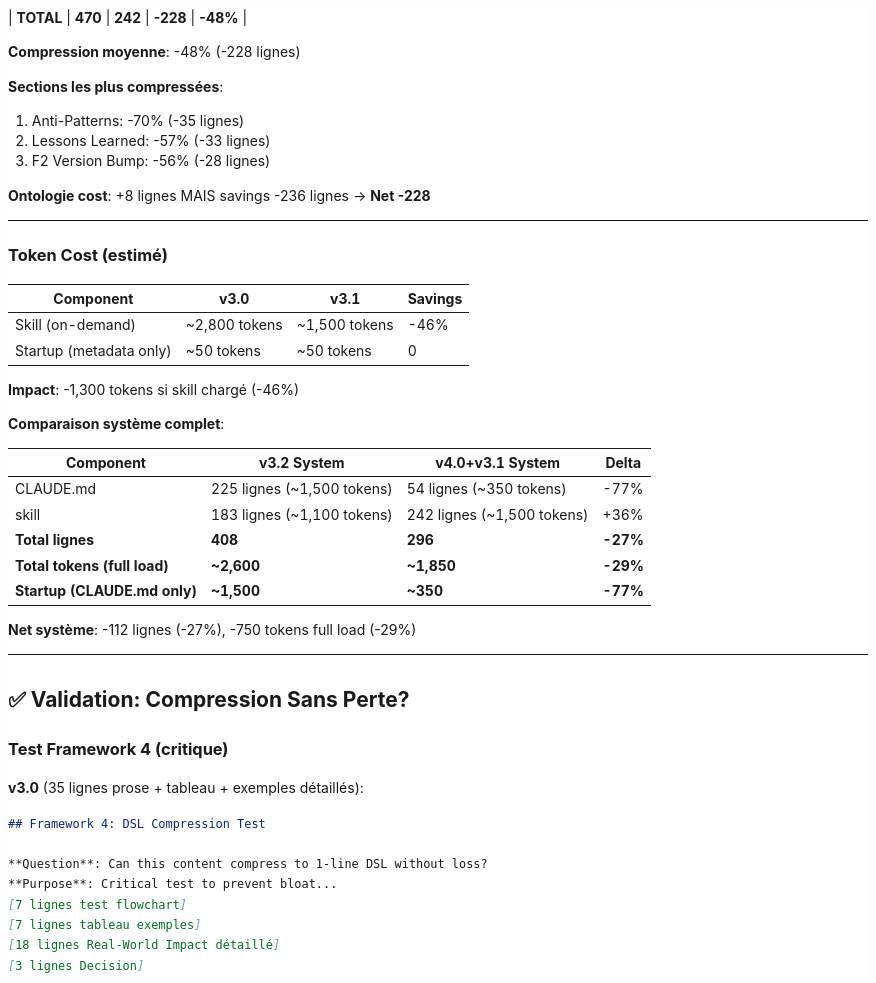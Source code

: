 | **TOTAL** | **470** | **242** | **-228** | **-48%** |

**Compression moyenne**: -48% (-228 lignes)

**Sections les plus compressées**:
1. Anti-Patterns: -70% (-35 lignes)
2. Lessons Learned: -57% (-33 lignes)
3. F2 Version Bump: -56% (-28 lignes)

**Ontologie cost**: +8 lignes MAIS savings -236 lignes → **Net -228**

---

### Token Cost (estimé)

| Component | v3.0 | v3.1 | Savings |
|-----------|------|------|---------|
| Skill (on-demand) | ~2,800 tokens | ~1,500 tokens | -46% |
| Startup (metadata only) | ~50 tokens | ~50 tokens | 0 |

**Impact**: -1,300 tokens si skill chargé (-46%)

**Comparaison système complet**:

| Component | v3.2 System | v4.0+v3.1 System | Delta |
|-----------|-------------|------------------|-------|
| CLAUDE.md | 225 lignes (~1,500 tokens) | 54 lignes (~350 tokens) | -77% |
| skill | 183 lignes (~1,100 tokens) | 242 lignes (~1,500 tokens) | +36% |
| **Total lignes** | **408** | **296** | **-27%** |
| **Total tokens (full load)** | **~2,600** | **~1,850** | **-29%** |
| **Startup (CLAUDE.md only)** | **~1,500** | **~350** | **-77%** |

**Net système**: -112 lignes (-27%), -750 tokens full load (-29%)

---

## ✅ Validation: Compression Sans Perte?

### Test Framework 4 (critique)

**v3.0** (35 lignes prose + tableau + exemples détaillés):
```markdown
## Framework 4: DSL Compression Test

**Question**: Can this content compress to 1-line DSL without loss?
**Purpose**: Critical test to prevent bloat...
[7 lignes test flowchart]
[7 lignes tableau exemples]
[18 lignes Real-World Impact détaillé]
[3 lignes Decision]
```
